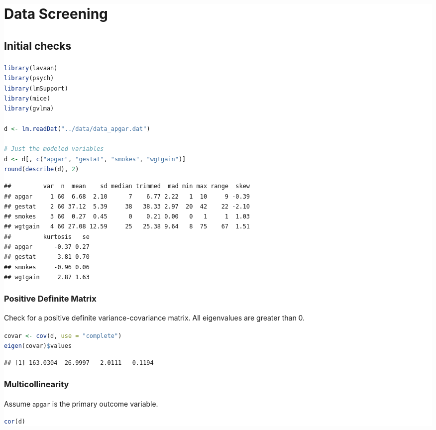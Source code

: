 Data Screening
===============================================================================

## Initial checks


```r
library(lavaan)
library(psych)
library(lmSupport)
library(mice)
library(gvlma)

d <- lm.readDat("../data/data_apgar.dat")

# Just the modeled variables
d <- d[, c("apgar", "gestat", "smokes", "wgtgain")]
round(describe(d), 2)
```

```
##         var  n  mean    sd median trimmed  mad min max range  skew
## apgar     1 60  6.68  2.10      7    6.77 2.22   1  10     9 -0.39
## gestat    2 60 37.12  5.39     38   38.33 2.97  20  42    22 -2.10
## smokes    3 60  0.27  0.45      0    0.21 0.00   0   1     1  1.03
## wgtgain   4 60 27.08 12.59     25   25.38 9.64   8  75    67  1.51
##         kurtosis   se
## apgar      -0.37 0.27
## gestat      3.81 0.70
## smokes     -0.96 0.06
## wgtgain     2.87 1.63
```



### Positive Definite Matrix

Check for a positive definite variance-covariance matrix. All eigenvalues are greater than 0.


```r
covar <- cov(d, use = "complete")
eigen(covar)$values
```

```
## [1] 163.0304  26.9997   2.0111   0.1194
```



### Multicollinearity

Assume `apgar` is the primary outcome variable.


```r
cor(d)
```

